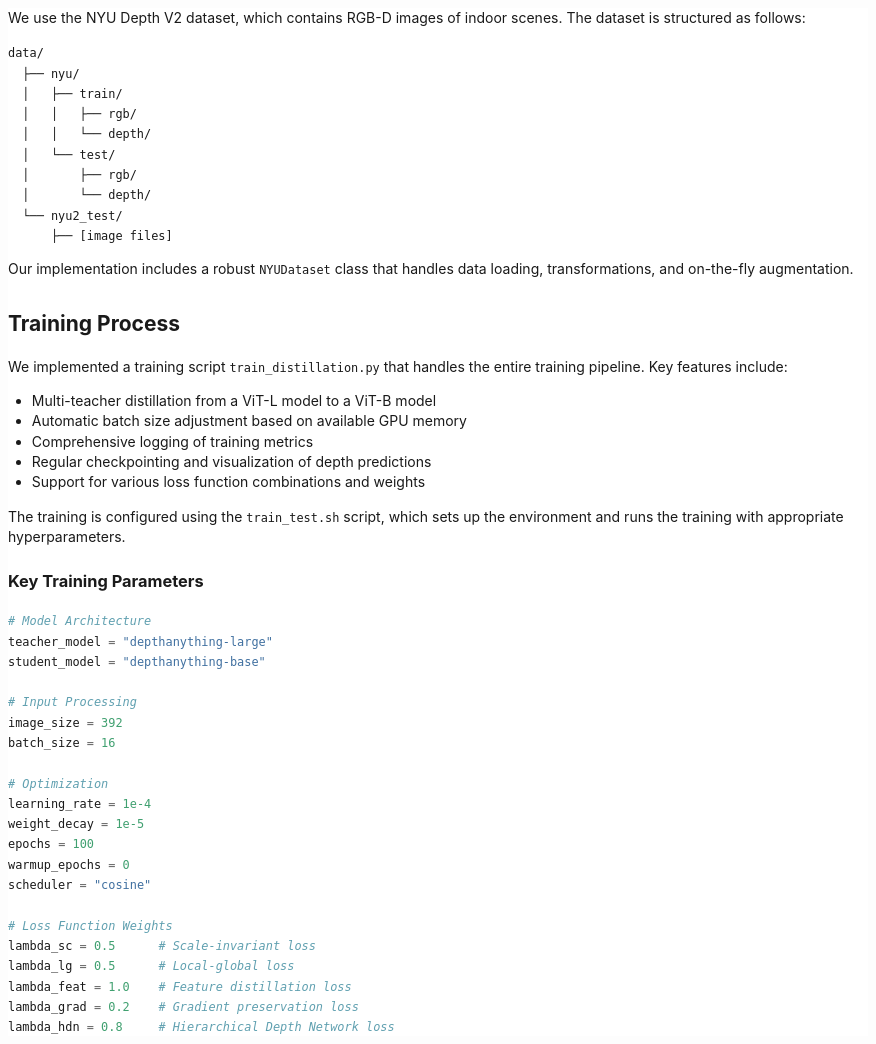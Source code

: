 We use the NYU Depth V2 dataset, which contains RGB-D images of indoor scenes. The dataset is structured as follows:

```
data/
  ├── nyu/
  │   ├── train/
  │   │   ├── rgb/
  │   │   └── depth/
  │   └── test/
  │       ├── rgb/
  │       └── depth/
  └── nyu2_test/
      ├── [image files]
```

Our implementation includes a robust `NYUDataset` class that handles data loading, transformations, and on-the-fly augmentation.

## Training Process

We implemented a training script `train_distillation.py` that handles the entire training pipeline. Key features include:

- Multi-teacher distillation from a ViT-L model to a ViT-B model
- Automatic batch size adjustment based on available GPU memory
- Comprehensive logging of training metrics
- Regular checkpointing and visualization of depth predictions
- Support for various loss function combinations and weights

The training is configured using the `train_test.sh` script, which sets up the environment and runs the training with appropriate hyperparameters.

### Key Training Parameters

```python
# Model Architecture
teacher_model = "depthanything-large"
student_model = "depthanything-base"

# Input Processing
image_size = 392
batch_size = 16

# Optimization
learning_rate = 1e-4
weight_decay = 1e-5
epochs = 100
warmup_epochs = 0
scheduler = "cosine"

# Loss Function Weights
lambda_sc = 0.5      # Scale-invariant loss
lambda_lg = 0.5      # Local-global loss
lambda_feat = 1.0    # Feature distillation loss
lambda_grad = 0.2    # Gradient preservation loss
lambda_hdn = 0.8     # Hierarchical Depth Network loss
```
